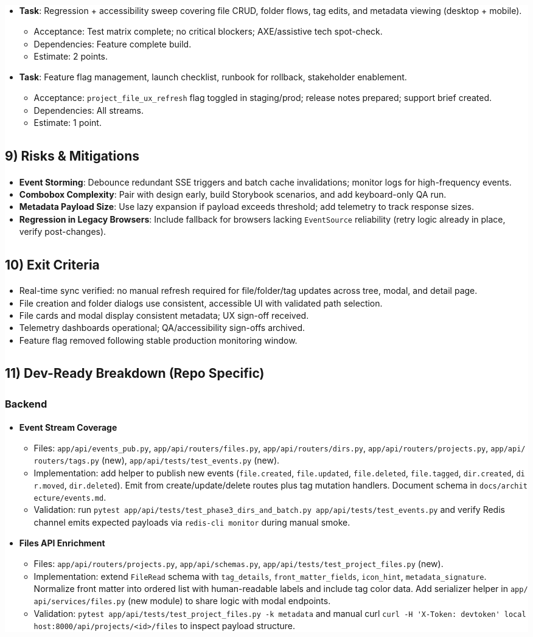 - **Task**: Regression + accessibility sweep covering file CRUD, folder flows, tag edits, and metadata viewing (desktop + mobile).
  - Acceptance: Test matrix complete; no critical blockers; AXE/assistive tech spot-check.
  - Dependencies: Feature complete build.
  - Estimate: 2 points.

- **Task**: Feature flag management, launch checklist, runbook for rollback, stakeholder enablement.
  - Acceptance: `project_file_ux_refresh` flag toggled in staging/prod; release notes prepared; support brief created.
  - Dependencies: All streams.
  - Estimate: 1 point.

## 9) Risks & Mitigations

- **Event Storming**: Debounce redundant SSE triggers and batch cache invalidations; monitor logs for high-frequency events.
- **Combobox Complexity**: Pair with design early, build Storybook scenarios, and add keyboard-only QA run.
- **Metadata Payload Size**: Use lazy expansion if payload exceeds threshold; add telemetry to track response sizes.
- **Regression in Legacy Browsers**: Include fallback for browsers lacking `EventSource` reliability (retry logic already in place, verify post-changes).

## 10) Exit Criteria

- Real-time sync verified: no manual refresh required for file/folder/tag updates across tree, modal, and detail page.
- File creation and folder dialogs use consistent, accessible UI with validated path selection.
- File cards and modal display consistent metadata; UX sign-off received.
- Telemetry dashboards operational; QA/accessibility sign-offs archived.
- Feature flag removed following stable production monitoring window.

## 11) Dev-Ready Breakdown (Repo Specific)

### Backend
- **Event Stream Coverage**
  - Files: `app/api/events_pub.py`, `app/api/routers/files.py`, `app/api/routers/dirs.py`, `app/api/routers/projects.py`, `app/api/routers/tags.py` (new), `app/api/tests/test_events.py` (new).
  - Implementation: add helper to publish new events (`file.created`, `file.updated`, `file.deleted`, `file.tagged`, `dir.created`, `dir.moved`, `dir.deleted`). Emit from create/update/delete routes plus tag mutation handlers. Document schema in `docs/architecture/events.md`.
  - Validation: run `pytest app/api/tests/test_phase3_dirs_and_batch.py app/api/tests/test_events.py` and verify Redis channel emits expected payloads via `redis-cli monitor` during manual smoke.

- **Files API Enrichment**
  - Files: `app/api/routers/projects.py`, `app/api/schemas.py`, `app/api/tests/test_project_files.py` (new).
  - Implementation: extend `FileRead` schema with `tag_details`, `front_matter_fields`, `icon_hint`, `metadata_signature`. Normalize front matter into ordered list with human-readable labels and include tag color data. Add serializer helper in `app/api/services/files.py` (new module) to share logic with modal endpoints.
  - Validation: `pytest app/api/tests/test_project_files.py -k metadata` and manual curl `curl -H 'X-Token: devtoken' localhost:8000/api/projects/<id>/files` to inspect payload structure.
